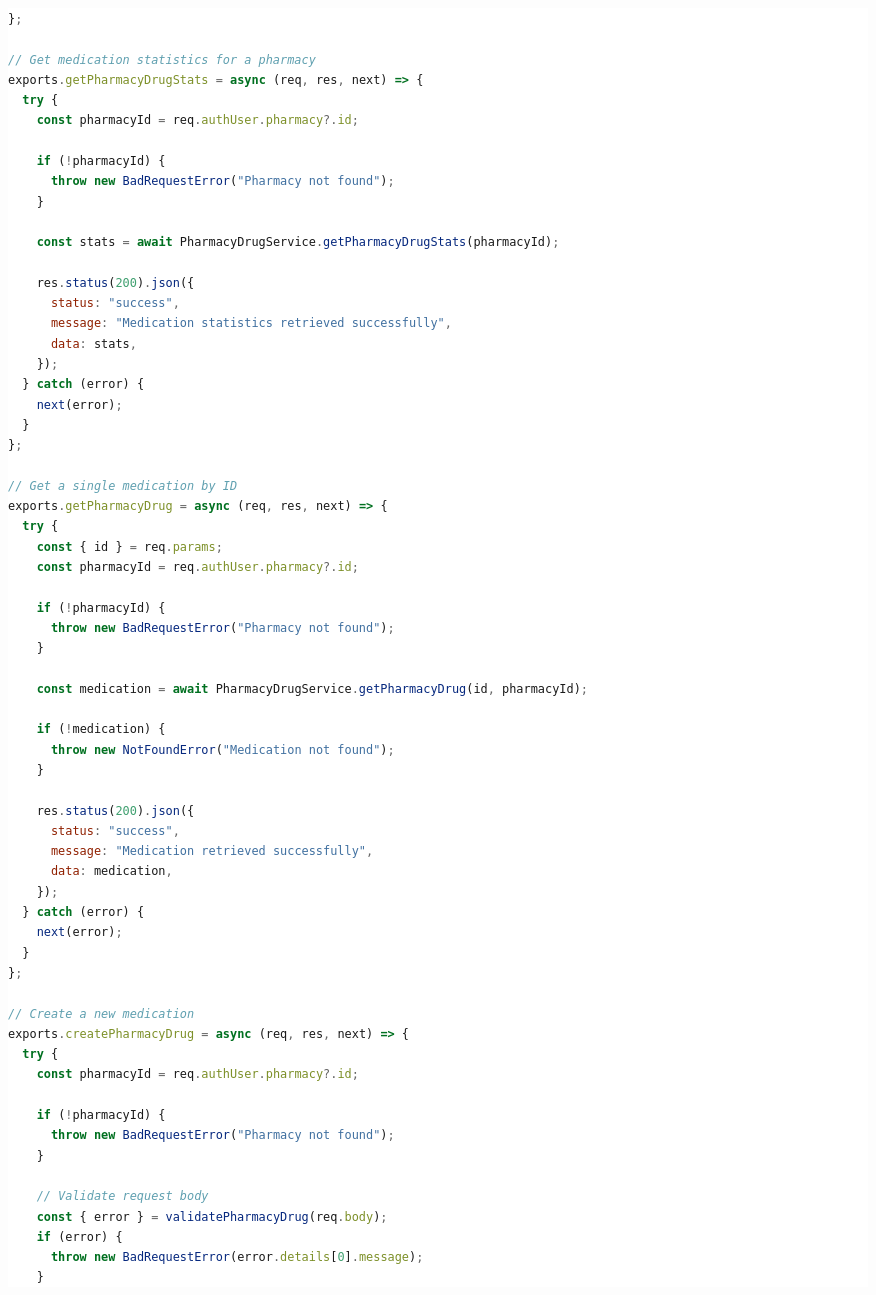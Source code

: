 ```javascript
};

// Get medication statistics for a pharmacy
exports.getPharmacyDrugStats = async (req, res, next) => {
  try {
    const pharmacyId = req.authUser.pharmacy?.id;

    if (!pharmacyId) {
      throw new BadRequestError("Pharmacy not found");
    }

    const stats = await PharmacyDrugService.getPharmacyDrugStats(pharmacyId);

    res.status(200).json({
      status: "success",
      message: "Medication statistics retrieved successfully",
      data: stats,
    });
  } catch (error) {
    next(error);
  }
};

// Get a single medication by ID
exports.getPharmacyDrug = async (req, res, next) => {
  try {
    const { id } = req.params;
    const pharmacyId = req.authUser.pharmacy?.id;

    if (!pharmacyId) {
      throw new BadRequestError("Pharmacy not found");
    }

    const medication = await PharmacyDrugService.getPharmacyDrug(id, pharmacyId);

    if (!medication) {
      throw new NotFoundError("Medication not found");
    }

    res.status(200).json({
      status: "success",
      message: "Medication retrieved successfully",
      data: medication,
    });
  } catch (error) {
    next(error);
  }
};

// Create a new medication
exports.createPharmacyDrug = async (req, res, next) => {
  try {
    const pharmacyId = req.authUser.pharmacy?.id;

    if (!pharmacyId) {
      throw new BadRequestError("Pharmacy not found");
    }

    // Validate request body
    const { error } = validatePharmacyDrug(req.body);
    if (error) {
      throw new BadRequestError(error.details[0].message);
    }
```